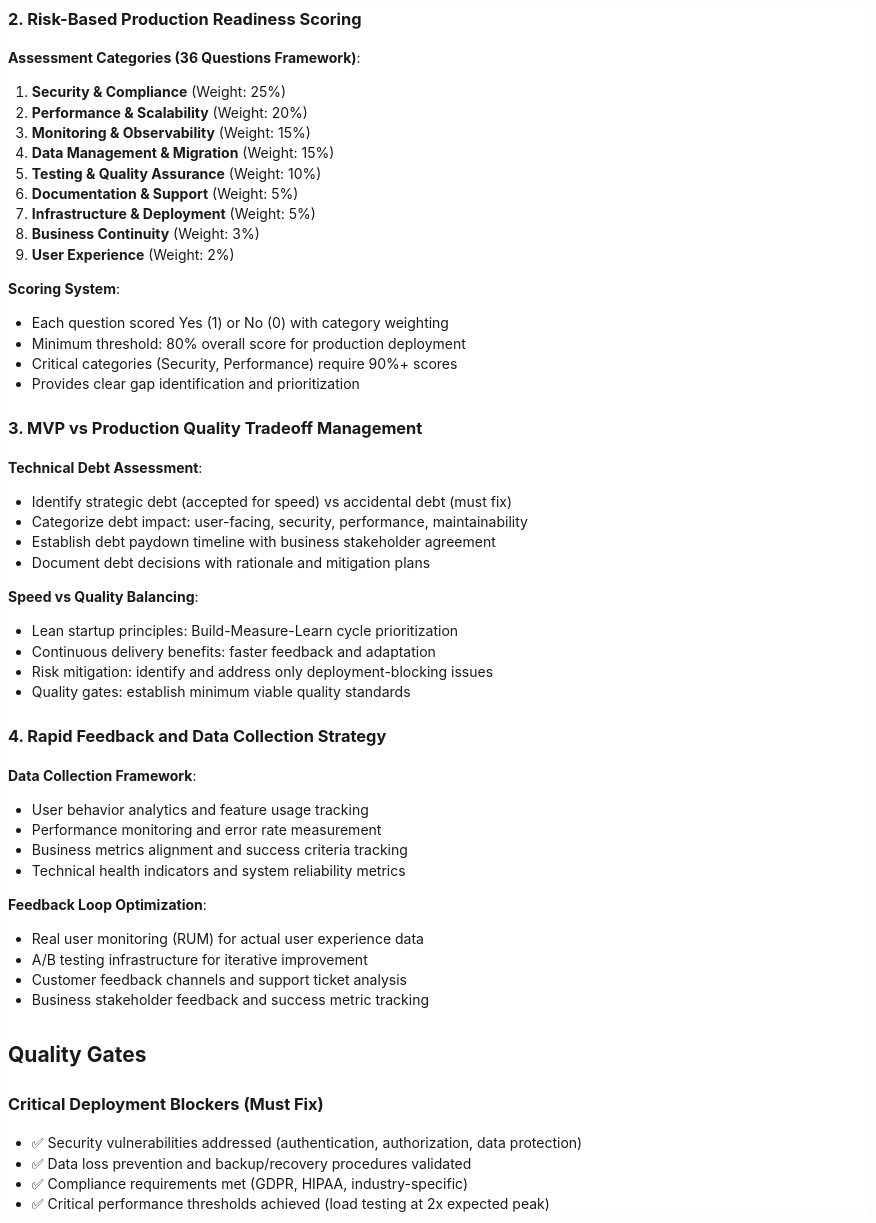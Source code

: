 ### 2. Risk-Based Production Readiness Scoring
**Assessment Categories (36 Questions Framework)**:
1. **Security & Compliance** (Weight: 25%)
2. **Performance & Scalability** (Weight: 20%)
3. **Monitoring & Observability** (Weight: 15%)
4. **Data Management & Migration** (Weight: 15%)
5. **Testing & Quality Assurance** (Weight: 10%)
6. **Documentation & Support** (Weight: 5%)
7. **Infrastructure & Deployment** (Weight: 5%)
8. **Business Continuity** (Weight: 3%)
9. **User Experience** (Weight: 2%)

**Scoring System**:
- Each question scored Yes (1) or No (0) with category weighting
- Minimum threshold: 80% overall score for production deployment
- Critical categories (Security, Performance) require 90%+ scores
- Provides clear gap identification and prioritization

### 3. MVP vs Production Quality Tradeoff Management
**Technical Debt Assessment**:
- Identify strategic debt (accepted for speed) vs accidental debt (must fix)
- Categorize debt impact: user-facing, security, performance, maintainability
- Establish debt paydown timeline with business stakeholder agreement
- Document debt decisions with rationale and mitigation plans

**Speed vs Quality Balancing**:
- Lean startup principles: Build-Measure-Learn cycle prioritization
- Continuous delivery benefits: faster feedback and adaptation
- Risk mitigation: identify and address only deployment-blocking issues
- Quality gates: establish minimum viable quality standards

### 4. Rapid Feedback and Data Collection Strategy
**Data Collection Framework**:
- User behavior analytics and feature usage tracking
- Performance monitoring and error rate measurement
- Business metrics alignment and success criteria tracking
- Technical health indicators and system reliability metrics

**Feedback Loop Optimization**:
- Real user monitoring (RUM) for actual user experience data
- A/B testing infrastructure for iterative improvement
- Customer feedback channels and support ticket analysis
- Business stakeholder feedback and success metric tracking

## Quality Gates

### Critical Deployment Blockers (Must Fix)
- ✅ Security vulnerabilities addressed (authentication, authorization, data protection)
- ✅ Data loss prevention and backup/recovery procedures validated
- ✅ Compliance requirements met (GDPR, HIPAA, industry-specific)
- ✅ Critical performance thresholds achieved (load testing at 2x expected peak)
